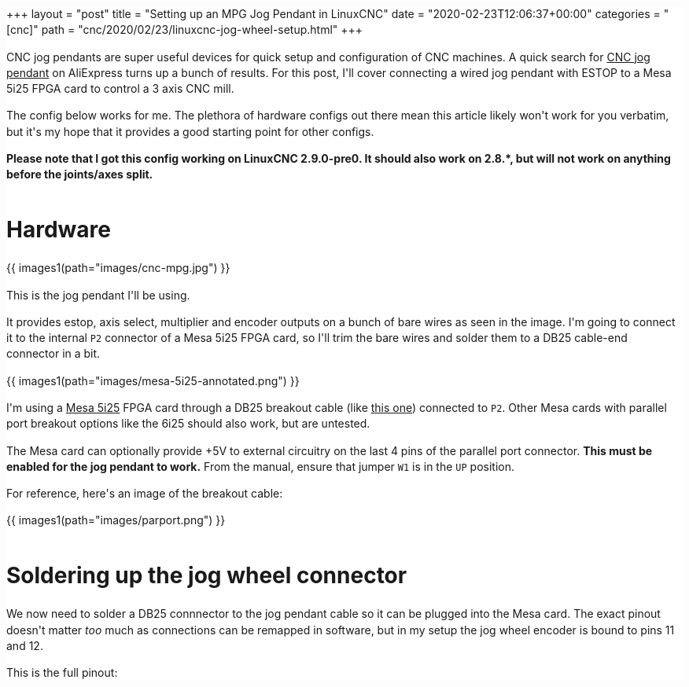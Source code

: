 +++
layout = "post"
title = "Setting up an MPG Jog Pendant in LinuxCNC"
date = "2020-02-23T12:06:37+00:00"
categories = "[cnc]"
path = "cnc/2020/02/23/linuxcnc-jog-wheel-setup.html"
+++

CNC jog pendants are super useful devices for quick setup and configuration of CNC machines. A quick
search for
[CNC jog pendant](https://www.aliexpress.com/wholesale?catId=0&initiative_id=SB_20200223040744&SearchText=cnc+jog+wheel)
on AliExpress turns up a bunch of results. For this post, I'll cover connecting a wired jog pendant
with ESTOP to a Mesa 5i25 FPGA card to control a 3 axis CNC mill.



The config below works for me. The plethora of hardware configs out there mean this article likely
won't work for you verbatim, but it's my hope that it provides a good starting point for other
configs.

**Please note that I got this config working on LinuxCNC 2.9.0-pre0. It should also work on 2.8.\*,
but will not work on anything before the joints/axes split.**

# Hardware

{{ images1(path="images/cnc-mpg.jpg") }}

This is the jog pendant I'll be using.

It provides estop, axis select, multiplier and encoder outputs on a bunch of bare wires as seen in
the image. I'm going to connect it to the internal `P2` connector of a Mesa 5i25 FPGA card, so I'll
trim the bare wires and solder them to a DB25 cable-end connector in a bit.

{{ images1(path="images/mesa-5i25-annotated.png") }}

I'm using a [Mesa 5i25](/images/mesa-5i25.png) FPGA card through a DB25 breakout cable (like
[this one](https://www.ebay.co.uk/itm//380662654989)) connected to `P2`. Other Mesa cards with
parallel port breakout options like the 6i25 should also work, but are untested.

The Mesa card can optionally provide +5V to external circuitry on the last 4 pins of the parallel
port connector. **This must be enabled for the jog pendant to work.** From the manual, ensure that
jumper `W1` is in the `UP` position.

For reference, here's an image of the breakout cable:

{{ images1(path="images/parport.png") }}

# Soldering up the jog wheel connector

We now need to solder a DB25 connnector to the jog pendant cable so it can be plugged into the Mesa
card. The exact pinout doesn't matter _too_ much as connections can be remapped in software, but in
my setup the jog wheel encoder is bound to pins 11 and 12.

This is the full pinout:
